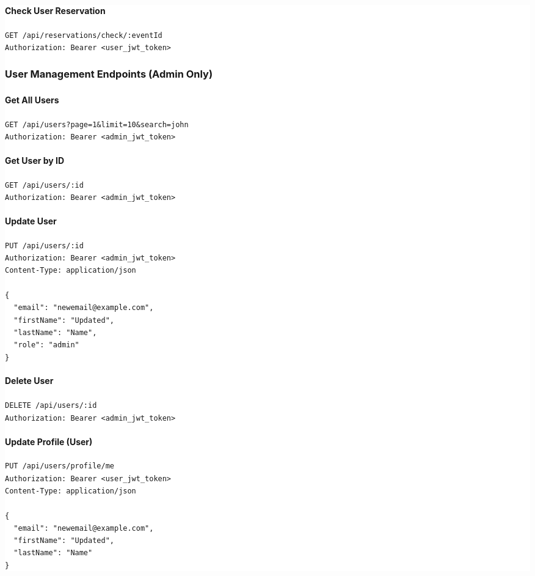 #### Check User Reservation
```http
GET /api/reservations/check/:eventId
Authorization: Bearer <user_jwt_token>
```

### User Management Endpoints (Admin Only)

#### Get All Users
```http
GET /api/users?page=1&limit=10&search=john
Authorization: Bearer <admin_jwt_token>
```

#### Get User by ID
```http
GET /api/users/:id
Authorization: Bearer <admin_jwt_token>
```

#### Update User
```http
PUT /api/users/:id
Authorization: Bearer <admin_jwt_token>
Content-Type: application/json

{
  "email": "newemail@example.com",
  "firstName": "Updated",
  "lastName": "Name",
  "role": "admin"
}
```

#### Delete User
```http
DELETE /api/users/:id
Authorization: Bearer <admin_jwt_token>
```

#### Update Profile (User)
```http
PUT /api/users/profile/me
Authorization: Bearer <user_jwt_token>
Content-Type: application/json

{
  "email": "newemail@example.com",
  "firstName": "Updated",
  "lastName": "Name"
}
```

